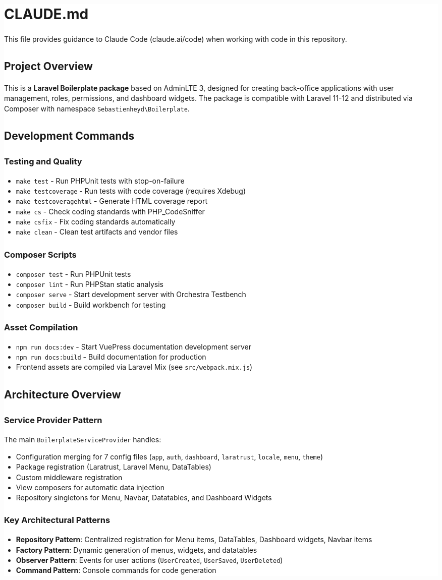 # CLAUDE.md

This file provides guidance to Claude Code (claude.ai/code) when working with code in this repository.

## Project Overview

This is a **Laravel Boilerplate package** based on AdminLTE 3, designed for creating back-office applications with user management, roles, permissions, and dashboard widgets. The package is compatible with Laravel 11-12 and distributed via Composer with namespace `Sebastienheyd\Boilerplate`.

## Development Commands

### Testing and Quality
- `make test` - Run PHPUnit tests with stop-on-failure
- `make testcoverage` - Run tests with code coverage (requires Xdebug)
- `make testcoveragehtml` - Generate HTML coverage report
- `make cs` - Check coding standards with PHP_CodeSniffer
- `make csfix` - Fix coding standards automatically
- `make clean` - Clean test artifacts and vendor files

### Composer Scripts
- `composer test` - Run PHPUnit tests
- `composer lint` - Run PHPStan static analysis
- `composer serve` - Start development server with Orchestra Testbench
- `composer build` - Build workbench for testing

### Asset Compilation
- `npm run docs:dev` - Start VuePress documentation development server
- `npm run docs:build` - Build documentation for production
- Frontend assets are compiled via Laravel Mix (see `src/webpack.mix.js`)

## Architecture Overview

### Service Provider Pattern
The main `BoilerplateServiceProvider` handles:
- Configuration merging for 7 config files (`app`, `auth`, `dashboard`, `laratrust`, `locale`, `menu`, `theme`)
- Package registration (Laratrust, Laravel Menu, DataTables)
- Custom middleware registration
- View composers for automatic data injection
- Repository singletons for Menu, Navbar, Datatables, and Dashboard Widgets

### Key Architectural Patterns
- **Repository Pattern**: Centralized registration for Menu items, DataTables, Dashboard widgets, Navbar items
- **Factory Pattern**: Dynamic generation of menus, widgets, and datatables
- **Observer Pattern**: Events for user actions (`UserCreated`, `UserSaved`, `UserDeleted`)
- **Command Pattern**: Console commands for code generation
